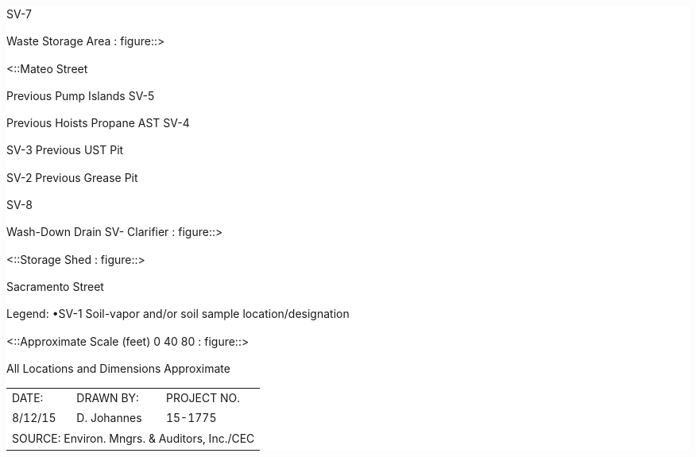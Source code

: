 SV-7

Waste Storage Area
: figure::>

<a id='8bbda61b-43f0-4527-816d-fe55861fa8eb'></a>

<::Mateo Street

Previous Pump Islands
SV-5

Previous Hoists
Propane AST
SV-4

SV-3
Previous UST Pit

SV-2
Previous Grease Pit

SV-8

Wash-Down Drain
SV-
Clarifier
: figure::>

<a id='f9185b3a-94e6-4614-86ab-8cbc520f0761'></a>

<::Storage Shed
: figure::>

<a id='1d203c31-bf51-4302-a5ff-df366894a3a6'></a>

Sacramento Street

<a id='373760e4-825d-449d-abef-c47d55a6b591'></a>

Legend:
•SV-1 Soil-vapor and/or soil sample location/designation

<a id='9f0305e1-ac11-49b4-9ae1-fde46ddf0fbb'></a>

<::Approximate Scale (feet)
0 40 80
: figure::>

<a id='397fd53b-1845-4f79-9e0b-76d44b7d2b72'></a>

All Locations and Dimensions Approximate

<a id='ecb20965-9f03-44dc-bbba-e82cb4bb599e'></a>

<table id="3-1">
<tr><td id="3-2">DATE:</td><td id="3-3">DRAWN BY:</td><td id="3-4">PROJECT NO.</td></tr>
<tr><td id="3-5">8/12/15</td><td id="3-6">D. Johannes</td><td id="3-7">15-1775</td></tr>
<tr><td id="3-8" colspan="3">SOURCE: Environ. Mngrs. & Auditors, Inc./CEC</td></tr>
</table>
